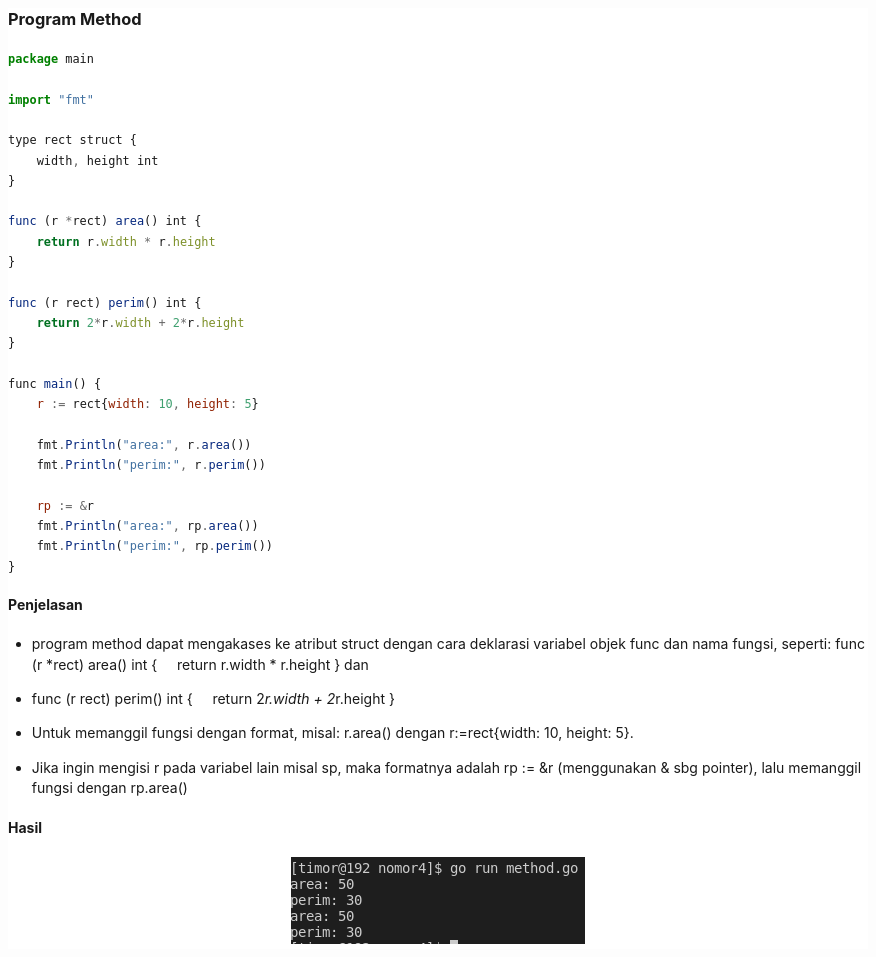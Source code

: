 ### Program Method
```javascript
package main

import "fmt"

type rect struct {
	width, height int
}

func (r *rect) area() int {
	return r.width * r.height
}

func (r rect) perim() int {
	return 2*r.width + 2*r.height
}

func main() {
	r := rect{width: 10, height: 5}

	fmt.Println("area:", r.area())
	fmt.Println("perim:", r.perim())

	rp := &r
	fmt.Println("area:", rp.area())
	fmt.Println("perim:", rp.perim())
}
```
#### Penjelasan
* program method dapat mengakases ke atribut struct dengan cara deklarasi variabel objek func dan nama fungsi, seperti: func (r *rect) area() int {
    return r.width * r.height
}
      dan
* func (r rect) perim() int {
    return 2*r.width + 2*r.height
}

* Untuk memanggil fungsi dengan format, misal: r.area() dengan r:=rect{width: 10, height: 5}.

* Jika ingin mengisi r pada variabel lain misal sp, maka formatnya adalah rp := &r (menggunakan & sbg pointer), lalu memanggil fungsi dengan rp.area() 
#### Hasil
<p align="center">
  <img src="https://github.com/Meilyand/NetPro1/blob/master/Nomor%204/method.png">
</p>
